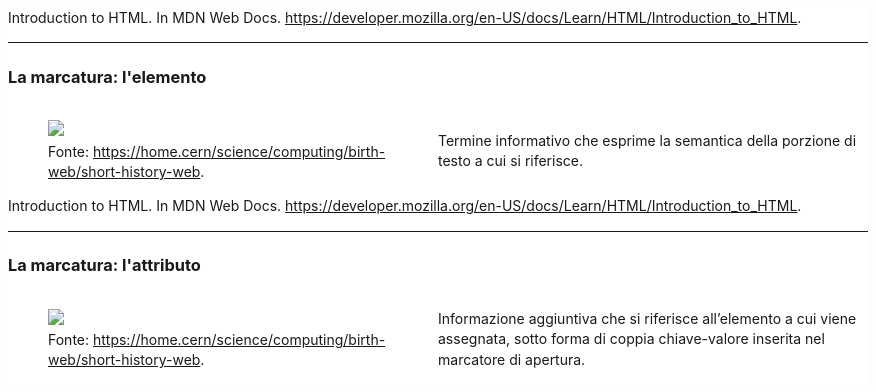 <div class="footer">
Introduction to HTML. In MDN Web Docs. <a href="https://developer.mozilla.org/en-US/docs/Learn/HTML/Introduction_to_HTML">https://developer.mozilla.org/en-US/docs/Learn/HTML/Introduction_to_HTML</a>.
</div>

---

### La marcatura: l'elemento

<div style="display: flex; align-items: center;">
  <div style="flex: 1;">
    <figure>
      <img src="img/0408.png" height="auto" width="700"/>
        <figcaption>
            Fonte: <a href="https://home.cern/science/computing/birth-web/short-history-web">https://home.cern/science/computing/birth-web/short-history-web</a>.
        </figcaption>
    </figure>
  </div>
  <div style="flex: 1;">
    <p>
      Termine informativo che esprime la semantica della porzione di testo a cui si riferisce.
    </p>
  </div>
</div>

<div class="footer">
Introduction to HTML. In MDN Web Docs. <a href="https://developer.mozilla.org/en-US/docs/Learn/HTML/Introduction_to_HTML">https://developer.mozilla.org/en-US/docs/Learn/HTML/Introduction_to_HTML</a>.
</div>

---

### La marcatura: l'attributo

<div style="display: flex; align-items: center;">
  <div style="flex: 1;">
    <figure>
      <img src="img/0408.png" height="auto" width="700"/>
        <figcaption>
            Fonte: <a href="https://home.cern/science/computing/birth-web/short-history-web">https://home.cern/science/computing/birth-web/short-history-web</a>.
        </figcaption>
    </figure>
  </div>
  <div style="flex: 1;">
    <p>
      Informazione aggiuntiva che si riferisce all’elemento a cui viene assegnata, sotto forma di coppia chiave-valore inserita nel marcatore di apertura.
    </p>
  </div>
</div>
